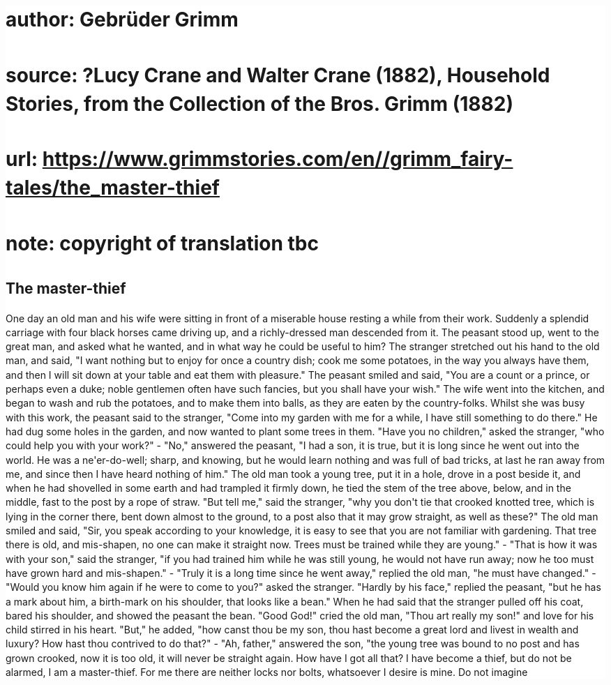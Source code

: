 # author: Gebrüder Grimm
# source: ?Lucy Crane and Walter Crane (1882), Household Stories, from the Collection of the Bros. Grimm (1882)
# url: https://www.grimmstories.com/en//grimm_fairy-tales/the_master-thief
# note: copyright of translation tbc

## The master-thief 

One day an old man and his wife were sitting in front of a miserable
house resting a while from their work. Suddenly a splendid carriage with
four black horses came driving up, and a richly-dressed man descended
from it. The peasant stood up, went to the great man, and asked what he
wanted, and in what way he could be useful to him? The stranger
stretched out his hand to the old man, and said, "I want nothing but to
enjoy for once a country dish; cook me some potatoes, in the way you
always have them, and then I will sit down at your table and eat them
with pleasure." The peasant smiled and said, "You are a count or a
prince, or perhaps even a duke; noble gentlemen often have such fancies,
but you shall have your wish." The wife went into the kitchen, and
began to wash and rub the potatoes, and to make them into balls, as they
are eaten by the country-folks. Whilst she was busy with this work, the
peasant said to the stranger, "Come into my garden with me for a while,
I have still something to do there." He had dug some holes in the
garden, and now wanted to plant some trees in them. "Have you no
children," asked the stranger, "who could help you with your work?" -
"No," answered the peasant, "I had a son, it is true, but it is long
since he went out into the world. He was a ne'er-do-well; sharp, and
knowing, but he would learn nothing and was full of bad tricks, at last
he ran away from me, and since then I have heard nothing of him."
The old man took a young tree, put it in a hole, drove in a post beside
it, and when he had shovelled in some earth and had trampled it firmly
down, he tied the stem of the tree above, below, and in the middle, fast
to the post by a rope of straw. "But tell me," said the stranger,
"why you don't tie that crooked knotted tree, which is lying in the
corner there, bent down almost to the ground, to a post also that it may
grow straight, as well as these?" The old man smiled and said, "Sir,
you speak according to your knowledge, it is easy to see that you are
not familiar with gardening. That tree there is old, and mis-shapen, no
one can make it straight now. Trees must be trained while they are
young." - "That is how it was with your son," said the stranger, "if
you had trained him while he was still young, he would not have run
away; now he too must have grown hard and mis-shapen." - "Truly it is
a long time since he went away," replied the old man, "he must have
changed." - "Would you know him again if he were to come to you?"
asked the stranger. "Hardly by his face," replied the peasant, "but
he has a mark about him, a birth-mark on his shoulder, that looks like a
bean." When he had said that the stranger pulled off his coat, bared
his shoulder, and showed the peasant the bean. "Good God!" cried the
old man, "Thou art really my son!" and love for his child stirred in
his heart. "But," he added, "how canst thou be my son, thou hast
become a great lord and livest in wealth and luxury? How hast thou
contrived to do that?" - "Ah, father," answered the son, "the young
tree was bound to no post and has grown crooked, now it is too old, it
will never be straight again. How have I got all that? I have become a
thief, but do not be alarmed, I am a master-thief. For me there are
neither locks nor bolts, whatsoever I desire is mine. Do not imagine